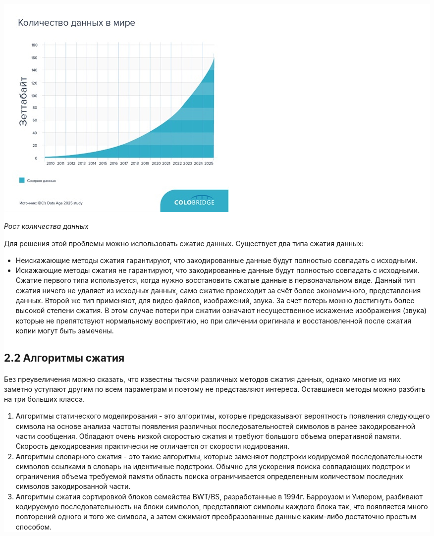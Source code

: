 <img src="./images/stat.jpg">
</div>

*Рост количества данных*

Для решения этой проблемы можно использовать сжатие данных. Существует два типа сжатия данных:
* Неискажающие методы сжатия гарантируют, что закодированные данные будут полностью совпадать с исходными.
* Искажающие методы сжатия не гарантируют, что закодированные данные будут полностью совпадать с исходными.
Сжатие первого типа используется, когда нужно восстановить сжатые данные в первоначальном виде. Данный тип сжатия ничего не удаляет из исходных данных, само сжатие происходит за счёт более экономичного, представления данных. Второй же тип применяют, для видео файлов, изображений, звука. За счет потерь можно достигнуть более высокой степени сжатия. В этом случае потери при сжатии означают несущественное искажение изображения (звука) которые не препятствуют нормальному восприятию, но при сличении оригинала и восстановленной после сжатия копии могут быть замечены.

## 2.2 Алгоритмы сжатия

Без преувеличения можно сказать, что известны тысячи различных методов сжатия данных, однако многие из них заметно уступают другим по всем параметрам и поэтому не представляют интереса. Оставшиеся методы можно разбить на три больших класса.

1. Алгоритмы статического моделирования - это алгоритмы, которые предсказывают вероятность появления следующего символа на основе анализа частоты появления различных последовательностей символов в ранее закодированной части сообщения. Обладают очень низкой скоростью сжатия и требуют большого объема оперативной памяти. Скорость декодирования практически не отличается от скорости кодирования.
2. Алгоритмы словарного сжатия - это такие алгоритмы, которые заменяют подстроки кодируемой последовательности символов ссылками в словарь на идентичные подстроки. Обычно для ускорения поиска совпадающих подстрок и ограничения объема требуемой памяти область поиска ограничивается определенным количеством последних символов закодированной части.
3. Алгоритмы сжатия сортировкой блоков семейства BWT/BS, разработанные в 1994г. Барроузом и Уилером, разбивают кодируемую последовательность на блоки символов, представляют символы каждого блока так, что появляется много повторений одного и того же символа, а затем сжимают преобразованные данные каким-либо достаточно простым способом.
